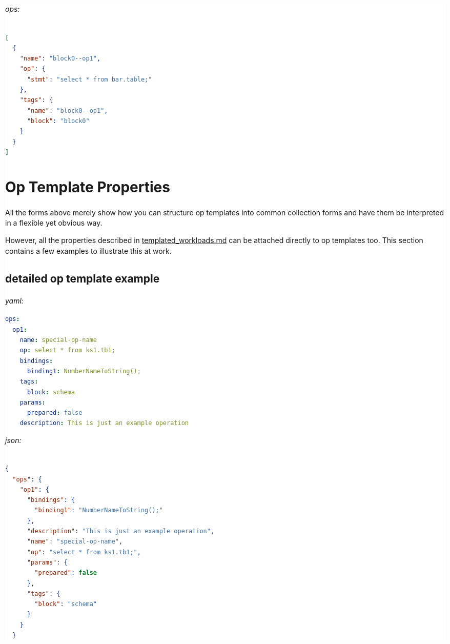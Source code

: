 *ops:*

```json

[
  {
    "name": "block0--op1",
    "op": {
      "stmt": "select * from bar.table;"
    },
    "tags": {
      "name": "block0--op1",
      "block": "block0"
    }
  }
]
```

# Op Template Properties

All the forms above merely show how you can structure op templates into common collection forms and
have them be interpreted in a flexible yet obvious way.

However, all the properties described in [templated_workloads.md](templated_workloads.md)
can be attached directly to op templates too. This section contains a few examples to illustrate
this at work.

## detailed op template example

*yaml:*

```yaml
ops:
  op1:
    name: special-op-name
    op: select * from ks1.tb1;
    bindings:
      binding1: NumberNameToString();
    tags:
      block: schema
    params:
      prepared: false
    description: This is just an example operation
```

*json:*

```json

{
  "ops": {
    "op1": {
      "bindings": {
        "binding1": "NumberNameToString();"
      },
      "description": "This is just an example operation",
      "name": "special-op-name",
      "op": "select * from ks1.tb1;",
      "params": {
        "prepared": false
      },
      "tags": {
        "block": "schema"
      }
    }
  }
```